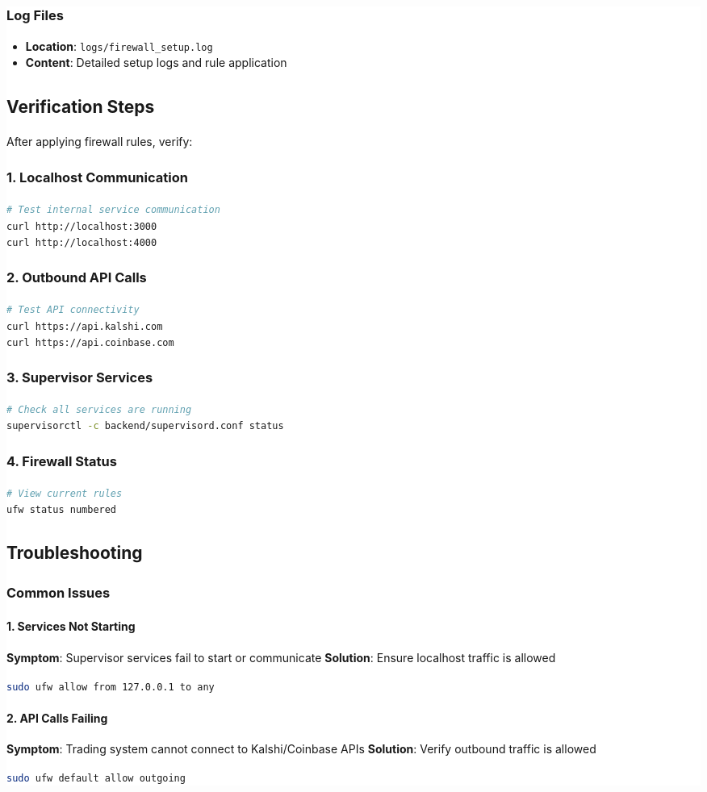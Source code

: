 ### Log Files
- **Location**: `logs/firewall_setup.log`
- **Content**: Detailed setup logs and rule application

## Verification Steps

After applying firewall rules, verify:

### 1. Localhost Communication
```bash
# Test internal service communication
curl http://localhost:3000
curl http://localhost:4000
```

### 2. Outbound API Calls
```bash
# Test API connectivity
curl https://api.kalshi.com
curl https://api.coinbase.com
```

### 3. Supervisor Services
```bash
# Check all services are running
supervisorctl -c backend/supervisord.conf status
```

### 4. Firewall Status
```bash
# View current rules
ufw status numbered
```

## Troubleshooting

### Common Issues

#### 1. Services Not Starting
**Symptom**: Supervisor services fail to start or communicate
**Solution**: Ensure localhost traffic is allowed
```bash
sudo ufw allow from 127.0.0.1 to any
```

#### 2. API Calls Failing
**Symptom**: Trading system cannot connect to Kalshi/Coinbase APIs
**Solution**: Verify outbound traffic is allowed
```bash
sudo ufw default allow outgoing
```
